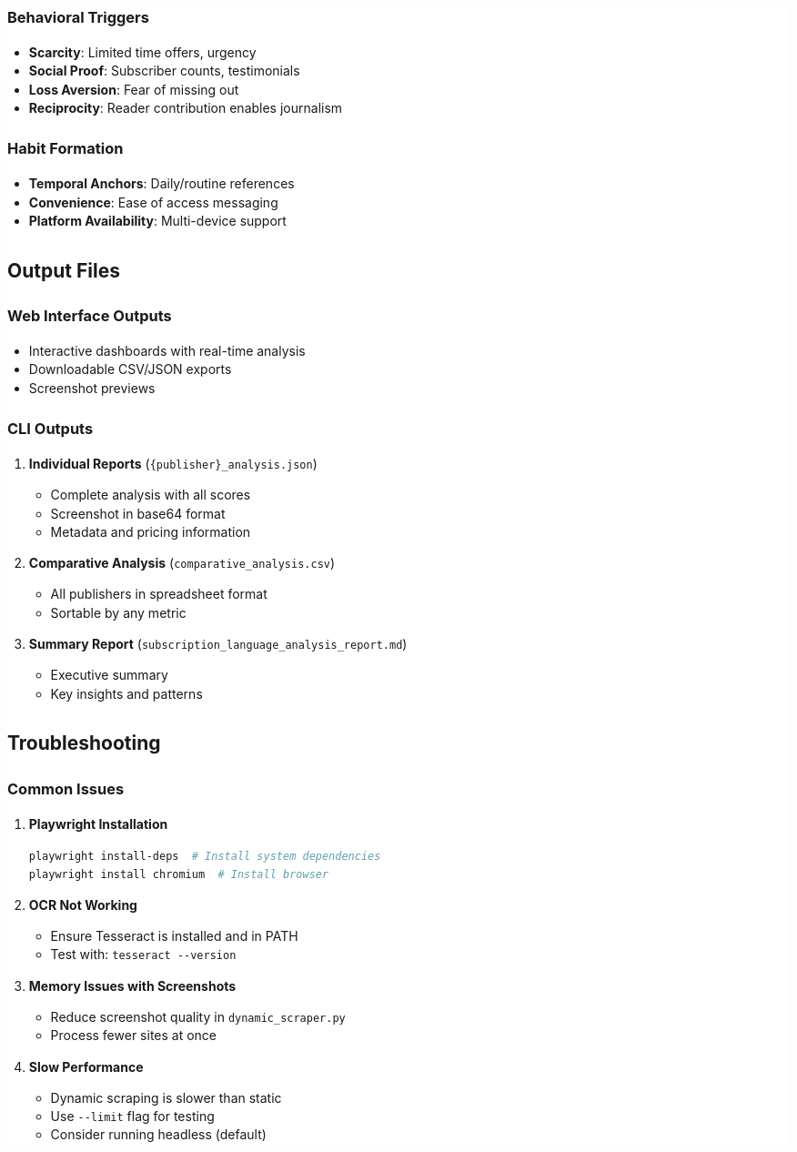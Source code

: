 ### Behavioral Triggers
- **Scarcity**: Limited time offers, urgency
- **Social Proof**: Subscriber counts, testimonials
- **Loss Aversion**: Fear of missing out
- **Reciprocity**: Reader contribution enables journalism

### Habit Formation
- **Temporal Anchors**: Daily/routine references
- **Convenience**: Ease of access messaging
- **Platform Availability**: Multi-device support

## Output Files

### Web Interface Outputs
- Interactive dashboards with real-time analysis
- Downloadable CSV/JSON exports
- Screenshot previews

### CLI Outputs
1. **Individual Reports** (`{publisher}_analysis.json`)
   - Complete analysis with all scores
   - Screenshot in base64 format
   - Metadata and pricing information

2. **Comparative Analysis** (`comparative_analysis.csv`)
   - All publishers in spreadsheet format
   - Sortable by any metric

3. **Summary Report** (`subscription_language_analysis_report.md`)
   - Executive summary
   - Key insights and patterns

## Troubleshooting

### Common Issues

1. **Playwright Installation**
   ```bash
   playwright install-deps  # Install system dependencies
   playwright install chromium  # Install browser
   ```

2. **OCR Not Working**
   - Ensure Tesseract is installed and in PATH
   - Test with: `tesseract --version`

3. **Memory Issues with Screenshots**
   - Reduce screenshot quality in `dynamic_scraper.py`
   - Process fewer sites at once

4. **Slow Performance**
   - Dynamic scraping is slower than static
   - Use `--limit` flag for testing
   - Consider running headless (default)
